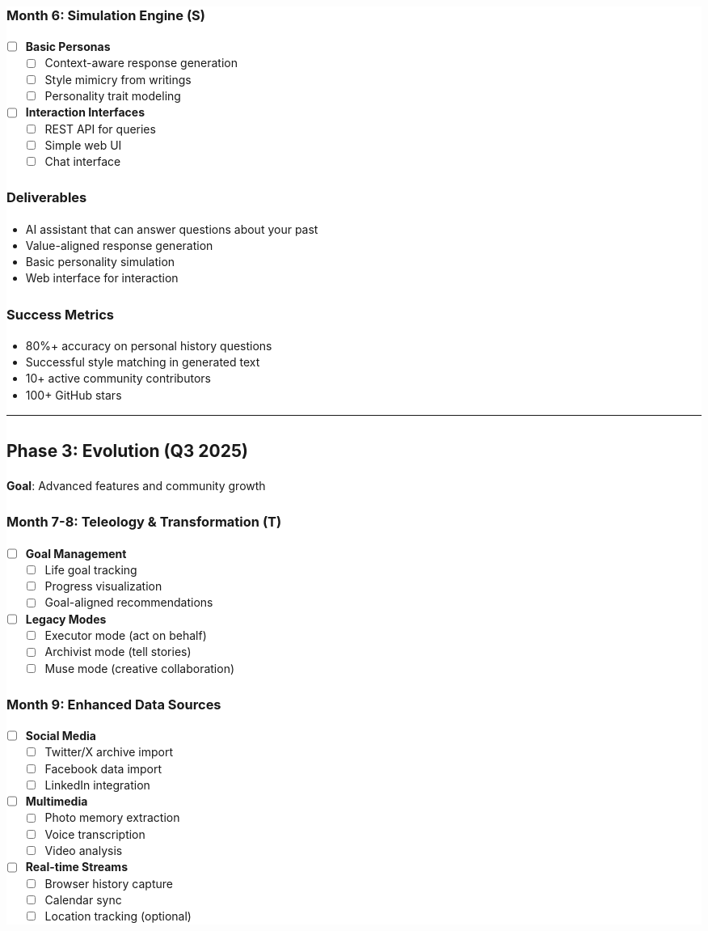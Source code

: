 ### Month 6: Simulation Engine (S)
- [ ] **Basic Personas**
  - [ ] Context-aware response generation
  - [ ] Style mimicry from writings
  - [ ] Personality trait modeling
- [ ] **Interaction Interfaces**
  - [ ] REST API for queries
  - [ ] Simple web UI
  - [ ] Chat interface

### Deliverables
- AI assistant that can answer questions about your past
- Value-aligned response generation
- Basic personality simulation
- Web interface for interaction

### Success Metrics
- 80%+ accuracy on personal history questions
- Successful style matching in generated text
- 10+ active community contributors
- 100+ GitHub stars

---

## Phase 3: Evolution (Q3 2025)
**Goal**: Advanced features and community growth

### Month 7-8: Teleology & Transformation (T)
- [ ] **Goal Management**
  - [ ] Life goal tracking
  - [ ] Progress visualization
  - [ ] Goal-aligned recommendations
- [ ] **Legacy Modes**
  - [ ] Executor mode (act on behalf)
  - [ ] Archivist mode (tell stories)
  - [ ] Muse mode (creative collaboration)

### Month 9: Enhanced Data Sources
- [ ] **Social Media**
  - [ ] Twitter/X archive import
  - [ ] Facebook data import
  - [ ] LinkedIn integration
- [ ] **Multimedia**
  - [ ] Photo memory extraction
  - [ ] Voice transcription
  - [ ] Video analysis
- [ ] **Real-time Streams**
  - [ ] Browser history capture
  - [ ] Calendar sync
  - [ ] Location tracking (optional)

